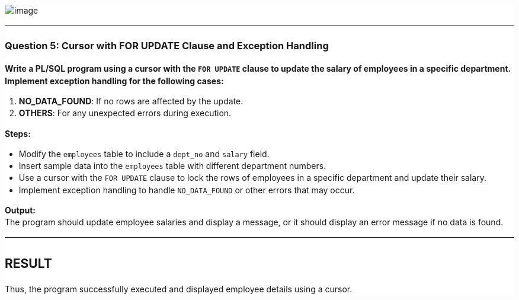 ![image](https://github.com/user-attachments/assets/3bcc7f11-85c1-4628-b68f-4d69d1a1429e)

---

### **Question 5: Cursor with FOR UPDATE Clause and Exception Handling**

**Write a PL/SQL program using a cursor with the `FOR UPDATE` clause to update the salary of employees in a specific department. Implement exception handling for the following cases:**

1. **NO_DATA_FOUND**: If no rows are affected by the update.
2. **OTHERS**: For any unexpected errors during execution.

**Steps:**

- Modify the `employees` table to include a `dept_no` and `salary` field.
- Insert sample data into the `employees` table with different department numbers.
- Use a cursor with the `FOR UPDATE` clause to lock the rows of employees in a specific department and update their salary.
- Implement exception handling to handle `NO_DATA_FOUND` or other errors that may occur.

**Output:**  
The program should update employee salaries and display a message, or it should display an error message if no data is found.

---

## RESULT
Thus, the program successfully executed and displayed employee details using a cursor. 


